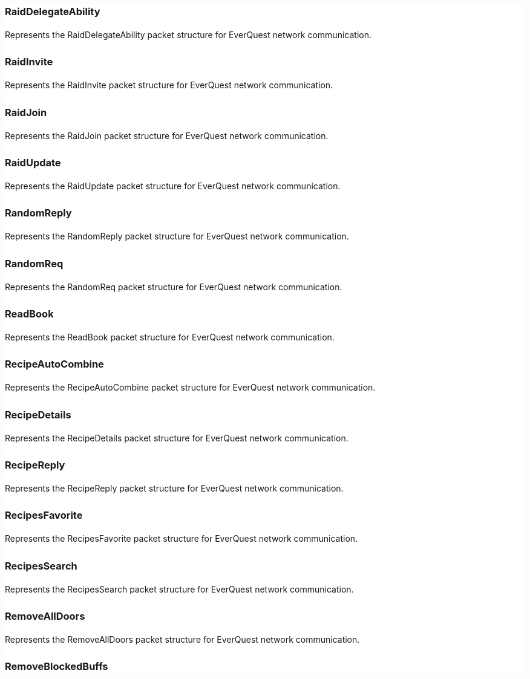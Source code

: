 ### RaidDelegateAbility

Represents the RaidDelegateAbility packet structure for EverQuest network communication.

### RaidInvite

Represents the RaidInvite packet structure for EverQuest network communication.

### RaidJoin

Represents the RaidJoin packet structure for EverQuest network communication.

### RaidUpdate

Represents the RaidUpdate packet structure for EverQuest network communication.

### RandomReply

Represents the RandomReply packet structure for EverQuest network communication.

### RandomReq

Represents the RandomReq packet structure for EverQuest network communication.

### ReadBook

Represents the ReadBook packet structure for EverQuest network communication.

### RecipeAutoCombine

Represents the RecipeAutoCombine packet structure for EverQuest network communication.

### RecipeDetails

Represents the RecipeDetails packet structure for EverQuest network communication.

### RecipeReply

Represents the RecipeReply packet structure for EverQuest network communication.

### RecipesFavorite

Represents the RecipesFavorite packet structure for EverQuest network communication.

### RecipesSearch

Represents the RecipesSearch packet structure for EverQuest network communication.

### RemoveAllDoors

Represents the RemoveAllDoors packet structure for EverQuest network communication.

### RemoveBlockedBuffs
